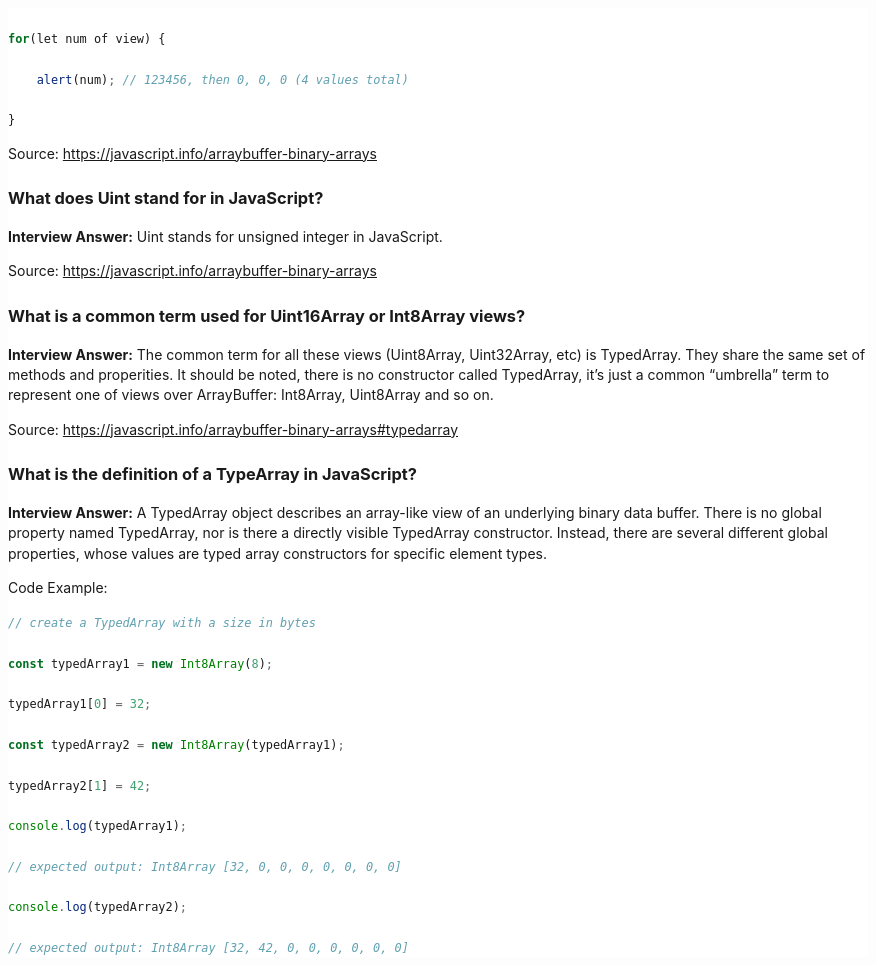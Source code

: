 ```js

for(let num of view) {

    alert(num); // 123456, then 0, 0, 0 (4 values total)

}
```

Source: <https://javascript.info/arraybuffer-binary-arrays>

### What does Uint stand for in JavaScript?

**Interview Answer:** Uint stands for unsigned integer in JavaScript.

Source: <https://javascript.info/arraybuffer-binary-arrays>

### What is a common term used for Uint16Array or Int8Array views?

**Interview Answer:** The common term for all these views (Uint8Array, Uint32Array, etc) is TypedArray. They share the same set of methods and properities. It should be noted, there is no constructor called TypedArray, it’s just a common “umbrella” term to represent one of views over ArrayBuffer: Int8Array, Uint8Array and so on.

Source: <https://javascript.info/arraybuffer-binary-arrays#typedarray>

### What is the definition of a TypeArray in JavaScript?

**Interview Answer:** A TypedArray object describes an array-like view of an underlying binary data buffer. There is no global property named TypedArray, nor is there a directly visible TypedArray constructor. Instead, there are several different global properties, whose values are typed array constructors for specific element types.

Code Example:

```js
// create a TypedArray with a size in bytes

const typedArray1 = new Int8Array(8);

typedArray1[0] = 32;

const typedArray2 = new Int8Array(typedArray1);

typedArray2[1] = 42;

console.log(typedArray1);

// expected output: Int8Array [32, 0, 0, 0, 0, 0, 0, 0]

console.log(typedArray2);

// expected output: Int8Array [32, 42, 0, 0, 0, 0, 0, 0]
```
